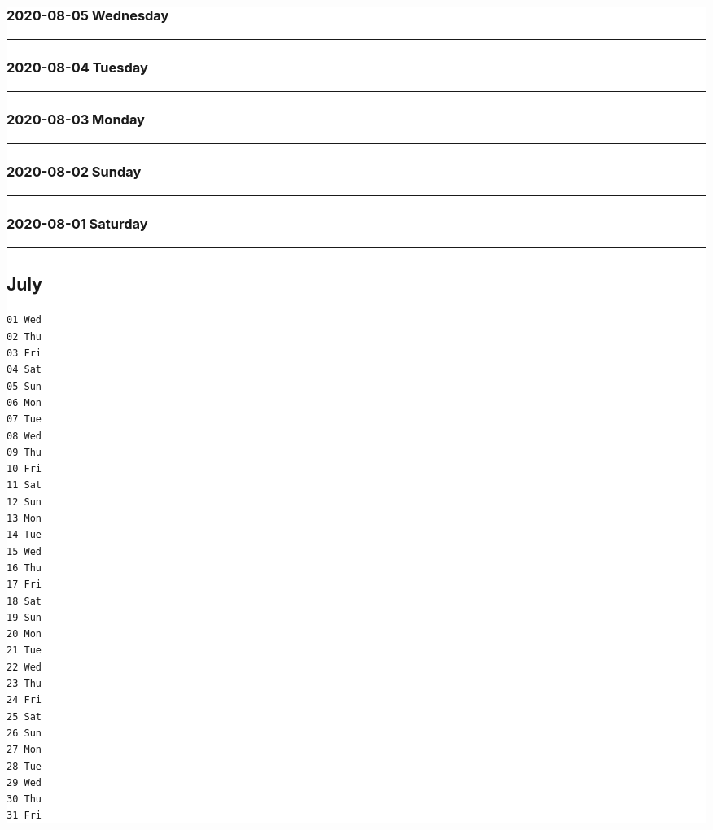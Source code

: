 ### 2020-08-05 Wednesday
------------------------

### 2020-08-04 Tuesday
----------------------

### 2020-08-03 Monday
---------------------

### 2020-08-02 Sunday
---------------------

### 2020-08-01 Saturday
-----------------------



## July

    01 Wed  
    02 Thu  
    03 Fri  
    04 Sat  
    05 Sun  
    06 Mon  
    07 Tue  
    08 Wed  
    09 Thu  
    10 Fri  
    11 Sat  
    12 Sun  
    13 Mon  
    14 Tue  
    15 Wed  
    16 Thu  
    17 Fri  
    18 Sat  
    19 Sun  
    20 Mon  
    21 Tue  
    22 Wed  
    23 Thu  
    24 Fri  
    25 Sat  
    26 Sun  
    27 Mon  
    28 Tue  
    29 Wed  
    30 Thu  
    31 Fri  
